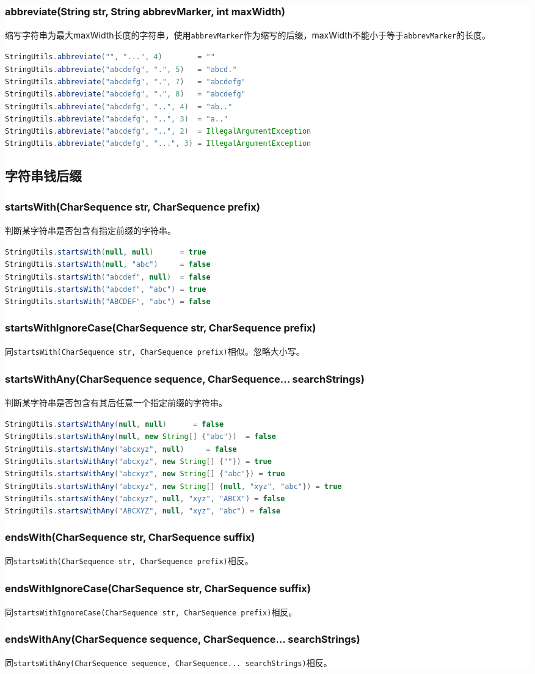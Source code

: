 ### abbreviate(String str, String abbrevMarker, int maxWidth)

缩写字符串为最大maxWidth长度的字符串，使用`abbrevMarker`作为缩写的后缀，maxWidth不能小于等于`abbrevMarker`的长度。

```java
StringUtils.abbreviate("", "...", 4)        = ""
StringUtils.abbreviate("abcdefg", ".", 5)   = "abcd."
StringUtils.abbreviate("abcdefg", ".", 7)   = "abcdefg"
StringUtils.abbreviate("abcdefg", ".", 8)   = "abcdefg"
StringUtils.abbreviate("abcdefg", "..", 4)  = "ab.."
StringUtils.abbreviate("abcdefg", "..", 3)  = "a.."
StringUtils.abbreviate("abcdefg", "..", 2)  = IllegalArgumentException
StringUtils.abbreviate("abcdefg", "...", 3) = IllegalArgumentException
```

## 字符串钱后缀

### startsWith(CharSequence str, CharSequence prefix)

判断某字符串是否包含有指定前缀的字符串。

```java
StringUtils.startsWith(null, null)      = true
StringUtils.startsWith(null, "abc")     = false
StringUtils.startsWith("abcdef", null)  = false
StringUtils.startsWith("abcdef", "abc") = true
StringUtils.startsWith("ABCDEF", "abc") = false
```

### startsWithIgnoreCase(CharSequence str, CharSequence prefix)

同`startsWith(CharSequence str, CharSequence prefix)`相似。忽略大小写。

### startsWithAny(CharSequence sequence, CharSequence... searchStrings)

判断某字符串是否包含有其后任意一个指定前缀的字符串。

```java
StringUtils.startsWithAny(null, null)      = false
StringUtils.startsWithAny(null, new String[] {"abc"})  = false
StringUtils.startsWithAny("abcxyz", null)     = false
StringUtils.startsWithAny("abcxyz", new String[] {""}) = true
StringUtils.startsWithAny("abcxyz", new String[] {"abc"}) = true
StringUtils.startsWithAny("abcxyz", new String[] {null, "xyz", "abc"}) = true
StringUtils.startsWithAny("abcxyz", null, "xyz", "ABCX") = false
StringUtils.startsWithAny("ABCXYZ", null, "xyz", "abc") = false
```

### endsWith(CharSequence str, CharSequence suffix)

同`startsWith(CharSequence str, CharSequence prefix)`相反。

### endsWithIgnoreCase(CharSequence str, CharSequence suffix)

同`startsWithIgnoreCase(CharSequence str, CharSequence prefix)`相反。

### endsWithAny(CharSequence sequence, CharSequence... searchStrings)

同`startsWithAny(CharSequence sequence, CharSequence... searchStrings)`相反。